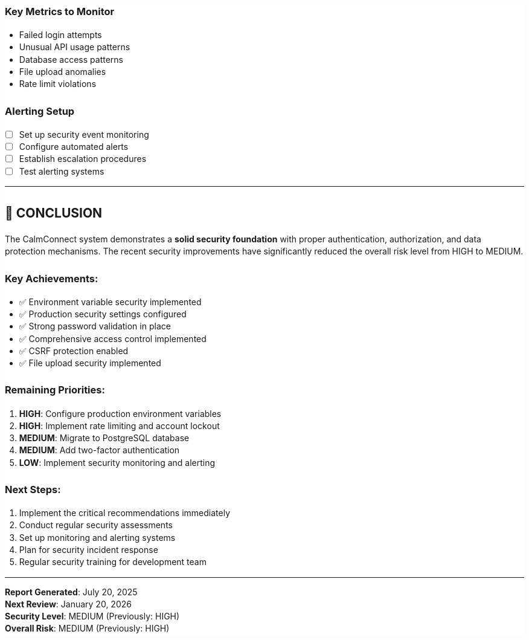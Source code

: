 ### Key Metrics to Monitor
- Failed login attempts
- Unusual API usage patterns
- Database access patterns
- File upload anomalies
- Rate limit violations

### Alerting Setup
- [ ] Set up security event monitoring
- [ ] Configure automated alerts
- [ ] Establish escalation procedures
- [ ] Test alerting systems

---

## 🎯 **CONCLUSION**

The CalmConnect system demonstrates a **solid security foundation** with proper authentication, authorization, and data protection mechanisms. The recent security improvements have significantly reduced the overall risk level from HIGH to MEDIUM.

### **Key Achievements:**
- ✅ Environment variable security implemented
- ✅ Production security settings configured
- ✅ Strong password validation in place
- ✅ Comprehensive access control implemented
- ✅ CSRF protection enabled
- ✅ File upload security implemented

### **Remaining Priorities:**
1. **HIGH**: Configure production environment variables
2. **HIGH**: Implement rate limiting and account lockout
3. **MEDIUM**: Migrate to PostgreSQL database
4. **MEDIUM**: Add two-factor authentication
5. **LOW**: Implement security monitoring and alerting

### **Next Steps:**
1. Implement the critical recommendations immediately
2. Conduct regular security assessments
3. Set up monitoring and alerting systems
4. Plan for security incident response
5. Regular security training for development team

---

**Report Generated**: July 20, 2025  
**Next Review**: January 20, 2026  
**Security Level**: MEDIUM (Previously: HIGH)  
**Overall Risk**: MEDIUM (Previously: HIGH) 